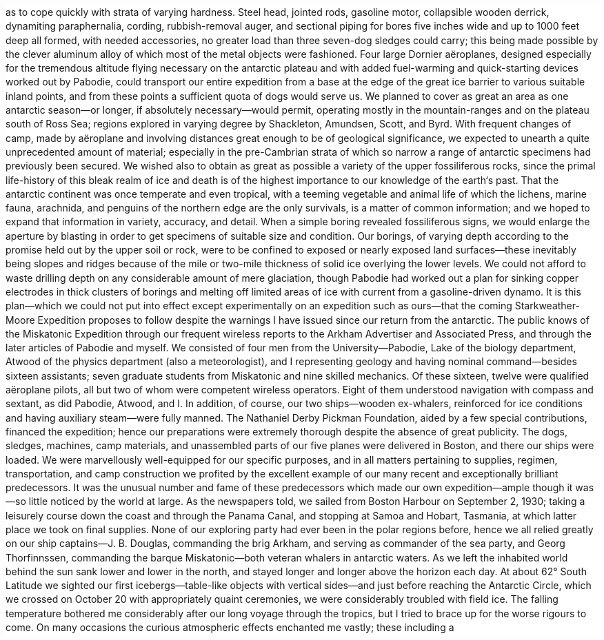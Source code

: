 as to cope quickly with strata of varying hardness. Steel head, jointed rods, gasoline motor,
collapsible wooden derrick, dynamiting paraphernalia, cording, rubbish-removal auger, and
sectional piping for bores five inches wide and up to 1000 feet deep all formed, with needed
accessories, no greater load than three seven-dog sledges could carry; this being made
possible by the clever aluminum alloy of which most of the metal objects were fashioned. Four
large Dornier aëroplanes, designed especially for the tremendous altitude flying necessary on
the antarctic plateau and with added fuel-warming and quick-starting devices worked out by
Pabodie, could transport our entire expedition from a base at the edge of the great ice barrier
to various suitable inland points, and from these points a sufficient quota of dogs would serve
us.
We planned to cover as great an area as one antarctic season—or longer, if absolutely
necessary—would permit, operating mostly in the mountain-ranges and on the plateau south
of Ross Sea; regions explored in varying degree by Shackleton, Amundsen, Scott, and Byrd.
With frequent changes of camp, made by aëroplane and involving distances great enough to
be of geological significance, we expected to unearth a quite unprecedented amount of
material; especially in the pre-Cambrian strata of which so narrow a range of antarctic
specimens had previously been secured. We wished also to obtain as great as possible a
variety of the upper fossiliferous rocks, since the primal life-history of this bleak realm of ice
and death is of the highest importance to our knowledge of the earth‘s past. That the antarctic
continent was once temperate and even tropical, with a teeming vegetable and animal life of
which the lichens, marine fauna, arachnida, and penguins of the northern edge are the only
survivals, is a matter of common information; and we hoped to expand that information in
variety, accuracy, and detail. When a simple boring revealed fossiliferous signs, we would
enlarge the aperture by blasting in order to get specimens of suitable size and condition.
Our borings, of varying depth according to the promise held out by the upper soil or rock,
were to be confined to exposed or nearly exposed land surfaces—these inevitably being
slopes and ridges because of the mile or two-mile thickness of solid ice overlying the lower
levels. We could not afford to waste drilling depth on any considerable amount of mere
glaciation, though Pabodie had worked out a plan for sinking copper electrodes in thick
clusters of borings and melting off limited areas of ice with current from a gasoline-driven
dynamo. It is this plan—which we could not put into effect except experimentally on an
expedition such as ours—that the coming Starkweather-Moore Expedition proposes to follow
despite the warnings I have issued since our return from the antarctic.
The public knows of the Miskatonic Expedition through our frequent wireless reports to the
Arkham Advertiser and Associated Press, and through the later articles of Pabodie and
myself. We consisted of four men from the University—Pabodie, Lake of the biology
department, Atwood of the physics department (also a meteorologist), and I representing
geology and having nominal command—besides sixteen assistants; seven graduate students
from Miskatonic and nine skilled mechanics. Of these sixteen, twelve were qualified
aëroplane pilots, all but two of whom were competent wireless operators. Eight of them
understood navigation with compass and sextant, as did Pabodie, Atwood, and I. In addition,
of course, our two ships—wooden ex-whalers, reinforced for ice conditions and having
auxiliary steam—were fully manned. The Nathaniel Derby Pickman Foundation, aided by a
few special contributions, financed the expedition; hence our preparations were extremely
thorough despite the absence of great publicity. The dogs, sledges, machines, camp
materials, and unassembled parts of our five planes were delivered in Boston, and there our
ships were loaded. We were marvellously well-equipped for our specific purposes, and in all
matters pertaining to supplies, regimen, transportation, and camp construction we profited by
the excellent example of our many recent and exceptionally brilliant predecessors. It was the
unusual number and fame of these predecessors which made our own expedition—ample
though it was—so little noticed by the world at large.
As the newspapers told, we sailed from Boston Harbour on September 2, 1930; taking a
leisurely course down the coast and through the Panama Canal, and stopping at Samoa and
Hobart, Tasmania, at which latter place we took on final supplies. None of our exploring party
had ever been in the polar regions before, hence we all relied greatly on our ship captains—J.
B. Douglas, commanding the brig Arkham, and serving as commander of the sea party, and
Georg Thorfinnssen, commanding the barque Miskatonic—both veteran whalers in antarctic
waters. As we left the inhabited world behind the sun sank lower and lower in the north, and
stayed longer and longer above the horizon each day. At about 62° South Latitude we sighted
our first icebergs—table-like objects with vertical sides—and just before reaching the Antarctic
Circle, which we crossed on October 20 with appropriately quaint ceremonies, we were
considerably troubled with field ice. The falling temperature bothered me considerably after
our long voyage through the tropics, but I tried to brace up for the worse rigours to come. On
many occasions the curious atmospheric effects enchanted me vastly; these including a